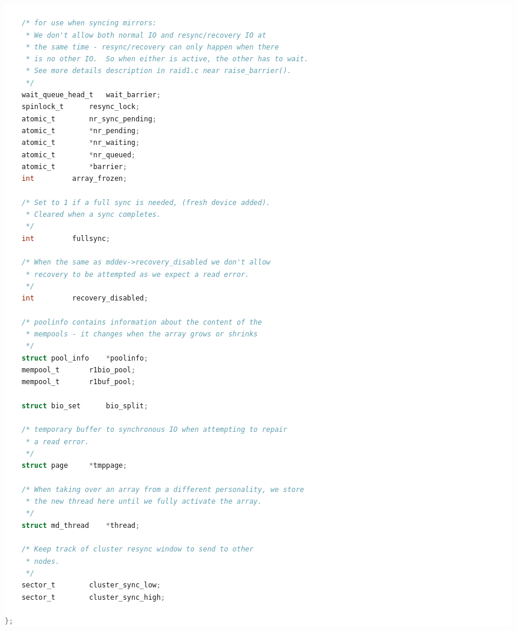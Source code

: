 ```c

	/* for use when syncing mirrors:
	 * We don't allow both normal IO and resync/recovery IO at
	 * the same time - resync/recovery can only happen when there
	 * is no other IO.  So when either is active, the other has to wait.
	 * See more details description in raid1.c near raise_barrier().
	 */
	wait_queue_head_t	wait_barrier;
	spinlock_t		resync_lock;
	atomic_t		nr_sync_pending;
	atomic_t		*nr_pending;
	atomic_t		*nr_waiting;
	atomic_t		*nr_queued;
	atomic_t		*barrier;
	int			array_frozen;

	/* Set to 1 if a full sync is needed, (fresh device added).
	 * Cleared when a sync completes.
	 */
	int			fullsync;

	/* When the same as mddev->recovery_disabled we don't allow
	 * recovery to be attempted as we expect a read error.
	 */
	int			recovery_disabled;

	/* poolinfo contains information about the content of the
	 * mempools - it changes when the array grows or shrinks
	 */
	struct pool_info	*poolinfo;
	mempool_t		r1bio_pool;
	mempool_t		r1buf_pool;

	struct bio_set		bio_split;

	/* temporary buffer to synchronous IO when attempting to repair
	 * a read error.
	 */
	struct page		*tmppage;

	/* When taking over an array from a different personality, we store
	 * the new thread here until we fully activate the array.
	 */
	struct md_thread	*thread;

	/* Keep track of cluster resync window to send to other
	 * nodes.
	 */
	sector_t		cluster_sync_low;
	sector_t		cluster_sync_high;

};
```
